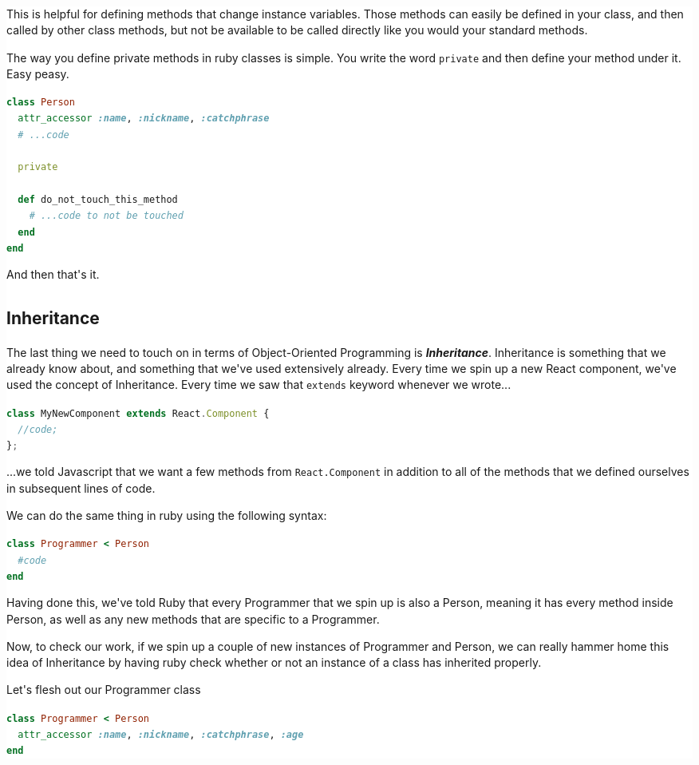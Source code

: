 This is helpful for defining methods that change instance variables. Those methods can easily be defined in your class, and then called by other class methods, but not be available to be called directly like you would your standard methods.

The way you define private methods in ruby classes is simple. You write the word `private` and then define your method under it. Easy peasy.


```ruby
class Person
  attr_accessor :name, :nickname, :catchphrase
  # ...code
  
  private
  
  def do_not_touch_this_method
    # ...code to not be touched
  end
end
```

And then that's it.

## Inheritance

The last thing we need to touch on in terms of Object-Oriented Programming is **_Inheritance_**. Inheritance is something that we already know about, and something that we've used extensively already. Every time we spin up a new React component, we've used the concept of Inheritance. Every time we saw that `extends` keyword whenever we wrote...

```javascript
class MyNewComponent extends React.Component {
  //code;
};
```
...we told Javascript that we want a few methods from `React.Component` in addition to all of the methods that we defined ourselves in subsequent lines of code. 

We can do the same thing in ruby using the following syntax: 

```ruby
class Programmer < Person
  #code
end
```

Having done this, we've told Ruby that every Programmer that we spin up is also a Person, meaning it has every method inside Person, as well as any new methods that are specific to a Programmer.

Now, to check our work, if we spin up a couple of new instances of Programmer and Person, we can really hammer home this idea of Inheritance by having ruby check whether or not an instance of a class has inherited properly.

Let's flesh out our Programmer class

```ruby
class Programmer < Person
  attr_accessor :name, :nickname, :catchphrase, :age
end
```
